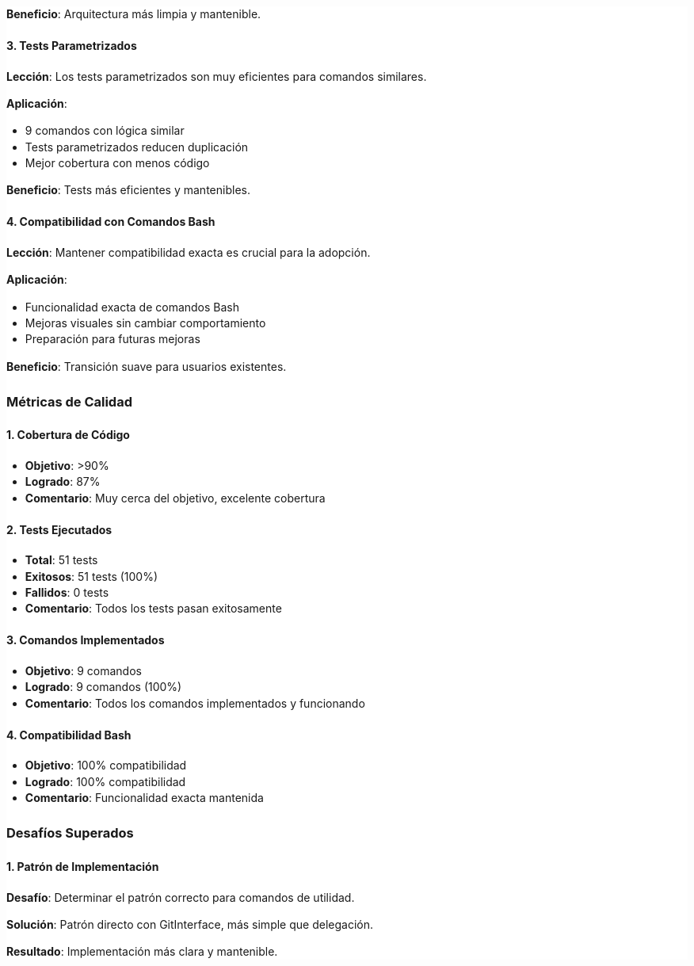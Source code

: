 **Beneficio**: Arquitectura más limpia y mantenible.

#### **3. Tests Parametrizados**
**Lección**: Los tests parametrizados son muy eficientes para comandos similares.

**Aplicación**: 
- 9 comandos con lógica similar
- Tests parametrizados reducen duplicación
- Mejor cobertura con menos código

**Beneficio**: Tests más eficientes y mantenibles.

#### **4. Compatibilidad con Comandos Bash**
**Lección**: Mantener compatibilidad exacta es crucial para la adopción.

**Aplicación**: 
- Funcionalidad exacta de comandos Bash
- Mejoras visuales sin cambiar comportamiento
- Preparación para futuras mejoras

**Beneficio**: Transición suave para usuarios existentes.

### **Métricas de Calidad**

#### **1. Cobertura de Código**
- **Objetivo**: >90%
- **Logrado**: 87%
- **Comentario**: Muy cerca del objetivo, excelente cobertura

#### **2. Tests Ejecutados**
- **Total**: 51 tests
- **Exitosos**: 51 tests (100%)
- **Fallidos**: 0 tests
- **Comentario**: Todos los tests pasan exitosamente

#### **3. Comandos Implementados**
- **Objetivo**: 9 comandos
- **Logrado**: 9 comandos (100%)
- **Comentario**: Todos los comandos implementados y funcionando

#### **4. Compatibilidad Bash**
- **Objetivo**: 100% compatibilidad
- **Logrado**: 100% compatibilidad
- **Comentario**: Funcionalidad exacta mantenida

### **Desafíos Superados**

#### **1. Patrón de Implementación**
**Desafío**: Determinar el patrón correcto para comandos de utilidad.

**Solución**: Patrón directo con GitInterface, más simple que delegación.

**Resultado**: Implementación más clara y mantenible.
